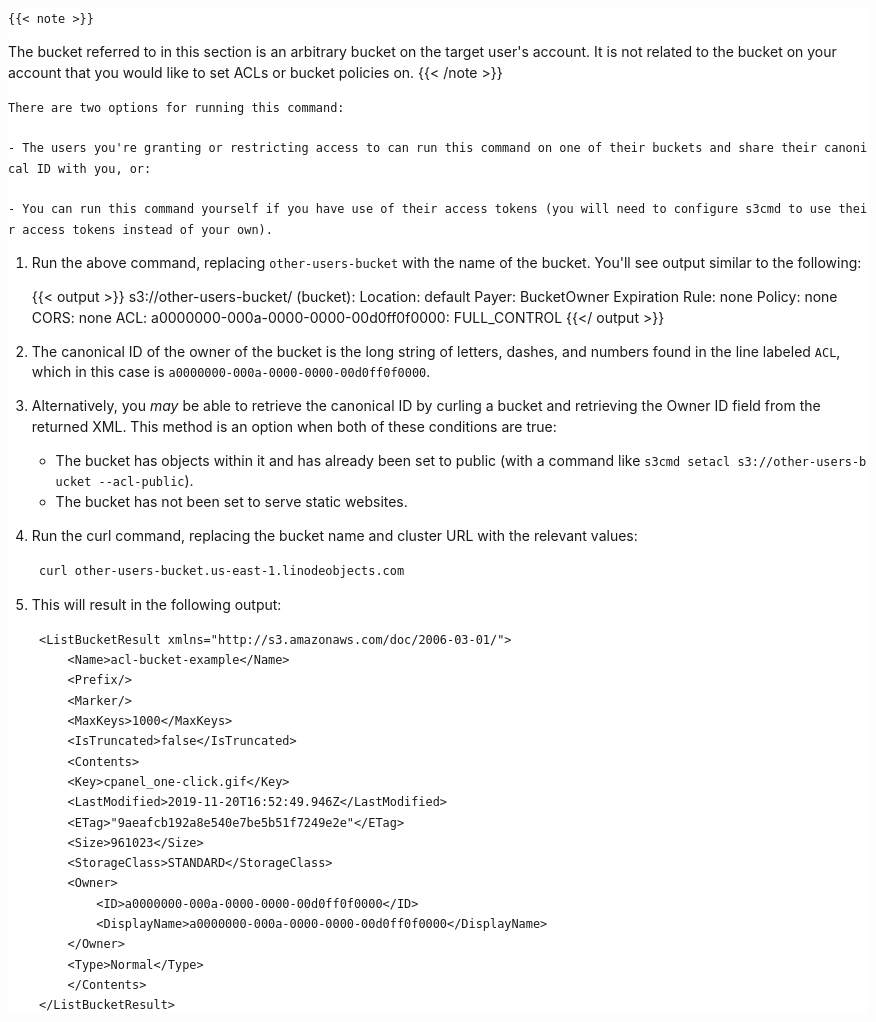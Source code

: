     {{< note >}}
The bucket referred to in this section is an arbitrary bucket on the target user's account. It is not related to the bucket on your account that you would like to set ACLs or bucket policies on.
{{< /note >}}

    There are two options for running this command:

    - The users you're granting or restricting access to can run this command on one of their buckets and share their canonical ID with you, or:

    - You can run this command yourself if you have use of their access tokens (you will need to configure s3cmd to use their access tokens instead of your own).

1. Run the above command, replacing `other-users-bucket` with the name of the bucket. You'll see output similar to the following:

    {{< output >}}
s3://other-users-bucket/ (bucket):
Location:  default
Payer:     BucketOwner
Expiration Rule: none
Policy:    none
CORS:      none
ACL:       a0000000-000a-0000-0000-00d0ff0f0000: FULL_CONTROL
{{</ output >}}

1. The canonical ID of the owner of the bucket is the long string of letters, dashes, and numbers found in the line labeled `ACL`, which in this case is `a0000000-000a-0000-0000-00d0ff0f0000`.

1. Alternatively, you *may* be able to retrieve the canonical ID by curling a bucket and retrieving the Owner ID field from the returned XML. This method is an option when both of these conditions are true:

    - The bucket has objects within it and has already been set to public (with a command like `s3cmd setacl s3://other-users-bucket --acl-public`).
    - The bucket has not been set to serve static websites.

1. Run the curl command, replacing the bucket name and cluster URL with the relevant values:

        curl other-users-bucket.us-east-1.linodeobjects.com

1. This will result in the following output:

        <ListBucketResult xmlns="http://s3.amazonaws.com/doc/2006-03-01/">
            <Name>acl-bucket-example</Name>
            <Prefix/>
            <Marker/>
            <MaxKeys>1000</MaxKeys>
            <IsTruncated>false</IsTruncated>
            <Contents>
            <Key>cpanel_one-click.gif</Key>
            <LastModified>2019-11-20T16:52:49.946Z</LastModified>
            <ETag>"9aeafcb192a8e540e7be5b51f7249e2e"</ETag>
            <Size>961023</Size>
            <StorageClass>STANDARD</StorageClass>
            <Owner>
                <ID>a0000000-000a-0000-0000-00d0ff0f0000</ID>
                <DisplayName>a0000000-000a-0000-0000-00d0ff0f0000</DisplayName>
            </Owner>
            <Type>Normal</Type>
            </Contents>
        </ListBucketResult>
